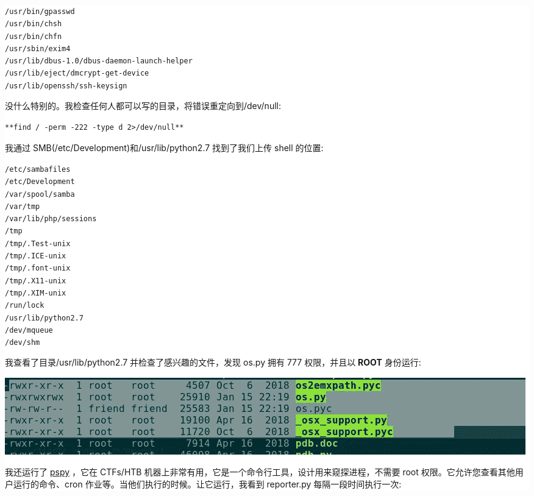 ```
/usr/bin/gpasswd                                                                                                                                                              
/usr/bin/chsh                                                                                                                                                                 
/usr/bin/chfn                                                                                                                                                                 
/usr/sbin/exim4                                                                                                                                                               
/usr/lib/dbus-1.0/dbus-daemon-launch-helper                                                                                                                                   
/usr/lib/eject/dmcrypt-get-device                                                                                                                                             
/usr/lib/openssh/ssh-keysign
```

没什么特别的。我检查任何人都可以写的目录，将错误重定向到/dev/null:

```
**find / -perm -222 -type d 2>/dev/null**
```

我通过 SMB(/etc/Development)和/usr/lib/python2.7 找到了我们上传 shell 的位置:

```
/etc/sambafiles
/etc/Development
/var/spool/samba
/var/tmp
/var/lib/php/sessions
/tmp
/tmp/.Test-unix
/tmp/.ICE-unix
/tmp/.font-unix
/tmp/.X11-unix
/tmp/.XIM-unix
/run/lock
/usr/lib/python2.7
/dev/mqueue
/dev/shm
```

我查看了目录/usr/lib/python2.7 并检查了感兴趣的文件，发现 os.py 拥有 777 权限，并且以 **ROOT** 身份运行:

![](img/401821a1c460bf2f9326f7673c674e4b.png)

我还运行了 [pspy](https://github.com/DominicBreuker/pspy) ，它在 CTFs/HTB 机器上非常有用，它是一个命令行工具，设计用来窥探进程，不需要 root 权限。它允许您查看其他用户运行的命令、cron 作业等。当他们执行的时候。让它运行，我看到 reporter.py 每隔一段时间执行一次:
